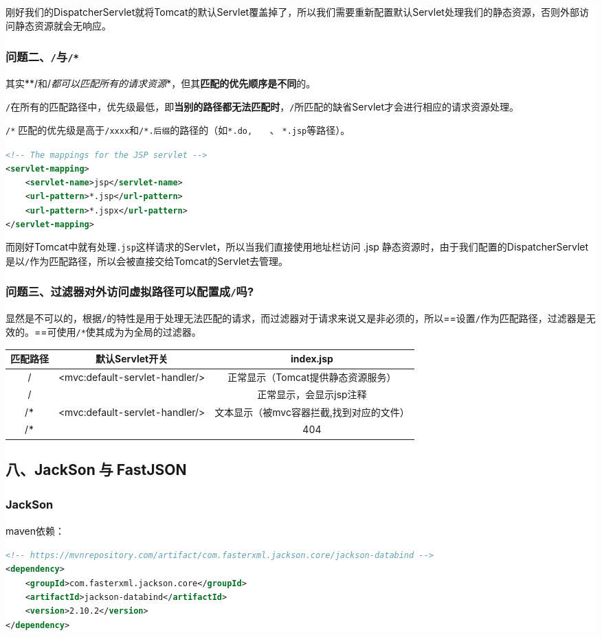 刚好我们的DispatcherServlet就将Tomcat的默认Servlet覆盖掉了，所以我们需要重新配置默认Servlet处理我们的静态资源，否则外部访问静态资源就会无响应。



### 问题二、`/`与`/*`

其实**/和/*都可以匹配所有的请求资源**，但其**匹配的优先顺序是不同**的。

`/`在所有的匹配路径中，优先级最低，即**当别的路径都无法匹配时**，`/`所匹配的缺省Servlet才会进行相应的请求资源处理。

`/*` 匹配的优先级是高于`/xxxx`和`/*.后缀`的路径的（如`*.do,   `  、 `*.jsp`等路径）。



```xml
<!-- The mappings for the JSP servlet -->
<servlet-mapping>
    <servlet-name>jsp</servlet-name>
    <url-pattern>*.jsp</url-pattern>
    <url-pattern>*.jspx</url-pattern>
</servlet-mapping>
```

而刚好Tomcat中就有处理`.jsp`这样请求的Servlet，所以当我们直接使用地址栏访问 .jsp 静态资源时，由于我们配置的DispatcherServlet是以`/`作为匹配路径，所以会被直接交给Tomcat的Servlet去管理。



### 问题三、过滤器对外访问虚拟路径可以配置成`/`吗?

显然是不可以的，根据`/`的特性是用于处理无法匹配的请求，而过滤器对于请求来说又是非必须的，所以==设置`/`作为匹配路径，过滤器是无效的。==可使用`/*`使其成为为全局的过滤器。



| 匹配路径 |         默认Servlet开关         |                index.jsp                 |
| :------: | :-----------------------------: | :--------------------------------------: |
|    /     | \<mvc:default-servlet-handler/> |    正常显示（Tomcat提供静态资源服务）    |
|    /     |                                 |         正常显示，会显示jsp注释          |
|    /*    | \<mvc:default-servlet-handler/> | 文本显示（被mvc容器拦截,找到对应的文件） |
|    /*    |                                 |                   404                    |



## 八、JackSon 与 FastJSON

### JackSon

maven依赖：

```xml
<!-- https://mvnrepository.com/artifact/com.fasterxml.jackson.core/jackson-databind -->
<dependency>
    <groupId>com.fasterxml.jackson.core</groupId>
    <artifactId>jackson-databind</artifactId>
    <version>2.10.2</version>
</dependency>
```
